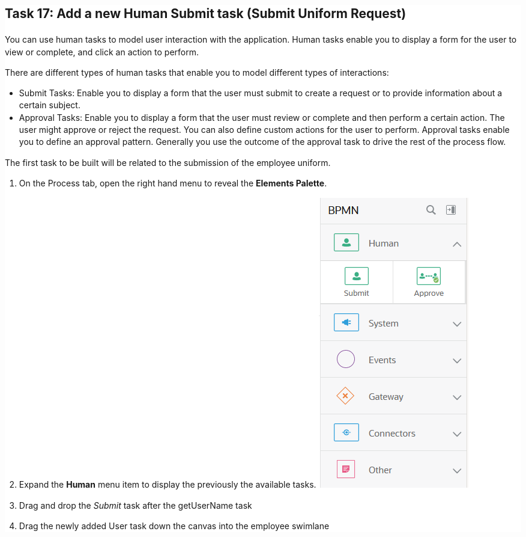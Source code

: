 ## Task 17: Add a new Human Submit task (Submit Uniform Request)

You can use human tasks to model user interaction with the application. Human tasks enable you to display a form for the user to view or complete, and click an action to perform.

There are different types of human tasks that enable you to model different types of interactions:

  * Submit Tasks: Enable you to display a form that the user must submit to create a request or to provide information about a certain subject.
  * Approval Tasks: Enable you to display a form that the user must review or complete and then perform a certain action. The user might approve or reject the request. You can also define custom actions for the user to perform. Approval tasks enable you to define an approval pattern. Generally you use the outcome of the approval task to drive the rest of the process flow.

The first task to be built will be related to the submission of the employee uniform.

1.  On the Process tab, open the right hand menu to reveal the **Elements Palette**.

2.  Expand the **Human** menu item to display the previously the available tasks.
![Human Tasks Elements Palette](images/human-tasks-elements-palette.png)

3.  Drag and drop the *Submit* task after the getUserName task

4.  Drag the newly added User task  down the canvas into the employee swimlane